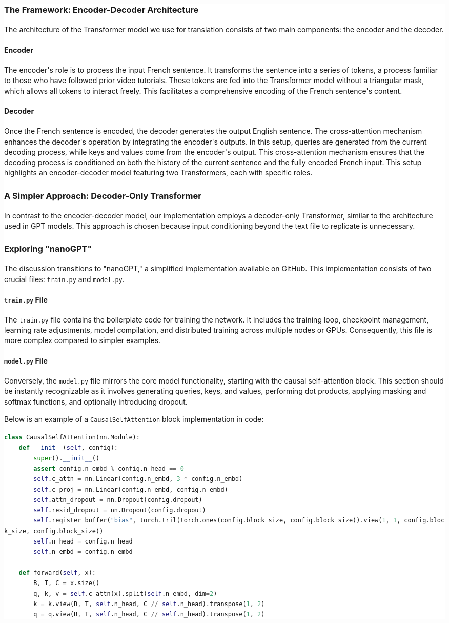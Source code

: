 ### The Framework: Encoder-Decoder Architecture

The architecture of the Transformer model we use for translation consists of two main components: the encoder and the decoder.

#### Encoder

The encoder's role is to process the input French sentence. It transforms the sentence into a series of tokens, a process familiar to those who have followed prior video tutorials. These tokens are fed into the Transformer model without a triangular mask, which allows all tokens to interact freely. This facilitates a comprehensive encoding of the French sentence's content.

#### Decoder

Once the French sentence is encoded, the decoder generates the output English sentence. The cross-attention mechanism enhances the decoder's operation by integrating the encoder's outputs. In this setup, queries are generated from the current decoding process, while keys and values come from the encoder's output. This cross-attention mechanism ensures that the decoding process is conditioned on both the history of the current sentence and the fully encoded French input. This setup highlights an encoder-decoder model featuring two Transformers, each with specific roles.

### A Simpler Approach: Decoder-Only Transformer

In contrast to the encoder-decoder model, our implementation employs a decoder-only Transformer, similar to the architecture used in GPT models. This approach is chosen because input conditioning beyond the text file to replicate is unnecessary.

### Exploring "nanoGPT"

The discussion transitions to "nanoGPT," a simplified implementation available on GitHub. This implementation consists of two crucial files: `train.py` and `model.py`.

#### `train.py` File

The `train.py` file contains the boilerplate code for training the network. It includes the training loop, checkpoint management, learning rate adjustments, model compilation, and distributed training across multiple nodes or GPUs. Consequently, this file is more complex compared to simpler examples.

#### `model.py` File

Conversely, the `model.py` file mirrors the core model functionality, starting with the causal self-attention block. This section should be instantly recognizable as it involves generating queries, keys, and values, performing dot products, applying masking and softmax functions, and optionally introducing dropout.

Below is an example of a `CausalSelfAttention` block implementation in code:

```python
class CausalSelfAttention(nn.Module):
    def __init__(self, config):
        super().__init__()
        assert config.n_embd % config.n_head == 0
        self.c_attn = nn.Linear(config.n_embd, 3 * config.n_embd)
        self.c_proj = nn.Linear(config.n_embd, config.n_embd)
        self.attn_dropout = nn.Dropout(config.dropout)
        self.resid_dropout = nn.Dropout(config.dropout)
        self.register_buffer("bias", torch.tril(torch.ones(config.block_size, config.block_size)).view(1, 1, config.block_size, config.block_size))
        self.n_head = config.n_head
        self.n_embd = config.n_embd

    def forward(self, x):
        B, T, C = x.size()
        q, k, v = self.c_attn(x).split(self.n_embd, dim=2)
        k = k.view(B, T, self.n_head, C // self.n_head).transpose(1, 2)
        q = q.view(B, T, self.n_head, C // self.n_head).transpose(1, 2)
```